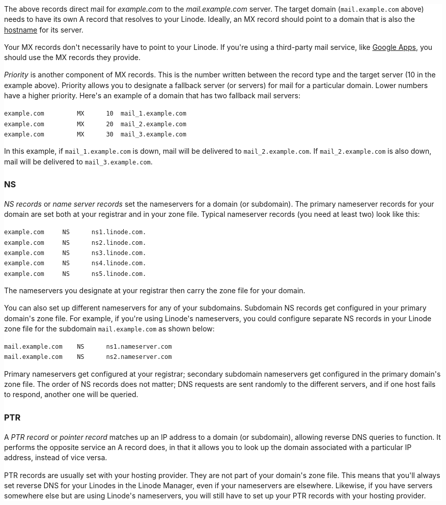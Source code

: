 The above records direct mail for *example.com* to the *mail.example.com* server. The target domain (`mail.example.com` above) needs to have its own A record that resolves to your Linode. Ideally, an MX record should point to a domain that is also the [hostname](/docs/getting-started#setting-the-hostname) for its server.

Your MX records don't necessarily have to point to your Linode. If you're using a third-party mail service, like [Google Apps](/docs/email/google-mail), you should use the MX records they provide.

*Priority* is another component of MX records. This is the number written between the record type and the target server (10 in the example above). Priority allows you to designate a fallback server (or servers) for mail for a particular domain. Lower numbers have a higher priority. Here's an example of a domain that has two fallback mail servers:

    example.com         MX      10  mail_1.example.com
    example.com         MX      20  mail_2.example.com
    example.com         MX      30  mail_3.example.com

In this example, if `mail_1.example.com` is down, mail will be delivered to `mail_2.example.com`. If `mail_2.example.com` is also down, mail will be delivered to `mail_3.example.com`.

### NS

*NS records* or *name server records* set the nameservers for a domain (or subdomain). The primary nameserver records for your domain are set both at your registrar and in your zone file. Typical nameserver records (you need at least two) look like this:

    example.com     NS      ns1.linode.com.
    example.com     NS      ns2.linode.com.
    example.com     NS      ns3.linode.com.
    example.com     NS      ns4.linode.com.
    example.com     NS      ns5.linode.com.

The nameservers you designate at your registrar then carry the zone file for your domain.

You can also set up different nameservers for any of your subdomains. Subdomain NS records get configured in your primary domain's zone file. For example, if you're using Linode's nameservers, you could configure separate NS records in your Linode zone file for the subdomain `mail.example.com` as shown below:

    mail.example.com    NS      ns1.nameserver.com
    mail.example.com    NS      ns2.nameserver.com

Primary nameservers get configured at your registrar; secondary subdomain nameservers get configured in the primary domain's zone file. The order of NS records does not matter; DNS requests are sent randomly to the different servers, and if one host fails to respond, another one will be queried.

### PTR

A *PTR record* or *pointer record* matches up an IP address to a domain (or subdomain), allowing reverse DNS queries to function. It performs the opposite service an A record does, in that it allows you to look up the domain associated with a particular IP address, instead of vice versa.

PTR records are usually set with your hosting provider. They are not part of your domain's zone file. This means that you'll always set reverse DNS for your Linodes in the Linode Manager, even if your nameservers are elsewhere. Likewise, if you have servers somewhere else but are using Linode's nameservers, you will still have to set up your PTR records with your hosting provider.
